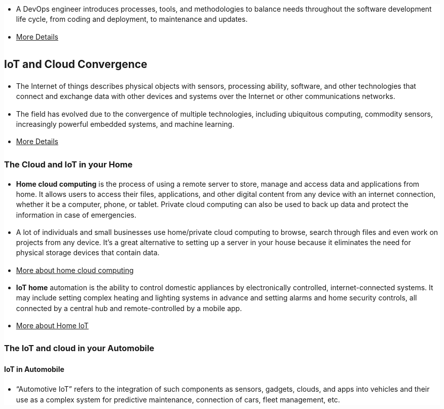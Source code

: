*   A DevOps engineer introduces processes, tools, and methodologies to balance
    needs throughout the software development life cycle, from coding and
    deployment, to maintenance and updates.

*   [More
    Details](https://aws.amazon.com/devops/what-is-devops/#:~:text=DevOps%20is%20the%20combination%20of,development%20and%20infrastructure%20management%20processes.)

## IoT and Cloud Convergence

*   The Internet of things describes physical objects with sensors, processing
    ability, software, and other technologies that connect and exchange data
    with other devices and systems over the Internet or other communications
    networks.

*   The field has evolved due to the convergence of multiple technologies,
    including ubiquitous computing, commodity sensors, increasingly powerful
    embedded systems, and machine learning.

*   [More Details](https://en.wikipedia.org/wiki/Internet_of_things)

### The Cloud and IoT in your Home

*   **Home cloud computing** is the process of using a remote server to store,
    manage and access data and applications from home. It allows users to access
    their files, applications, and other digital content from any device with an
    internet connection, whether it be a computer, phone, or tablet. Private
    cloud computing can also be used to back up data and protect the information
    in case of emergencies.

*   A lot of individuals and small businesses use home/private cloud computing
    to browse, search through files and even work on projects from any device.
    It’s a great alternative to setting up a server in your house because it
    eliminates the need for physical storage devices that contain data.

*   [More about home cloud
    computing](https://www.eiresystems.com/importance-of-home-cloud-computing/)

*   **IoT home** automation is the ability to control domestic appliances by
    electronically controlled, internet-connected systems. It may include
    setting complex heating and lighting systems in advance and setting alarms
    and home security controls, all connected by a central hub and
    remote-controlled by a mobile app.

*   [More about Home
    IoT](https://www.toptal.com/designers/interactive/smart-home-domestic-internet-of-things#:~:text=IoT%20home%20automation%20is%20the,controlled%20by%20a%20mobile%20app.)

### The IoT and cloud in your Automobile

#### IoT in Automobile

*   “Automotive IoT” refers to the integration of such components as sensors,
    gadgets, clouds, and apps into vehicles and their use as a complex system
    for predictive maintenance, connection of cars, fleet management, etc.
